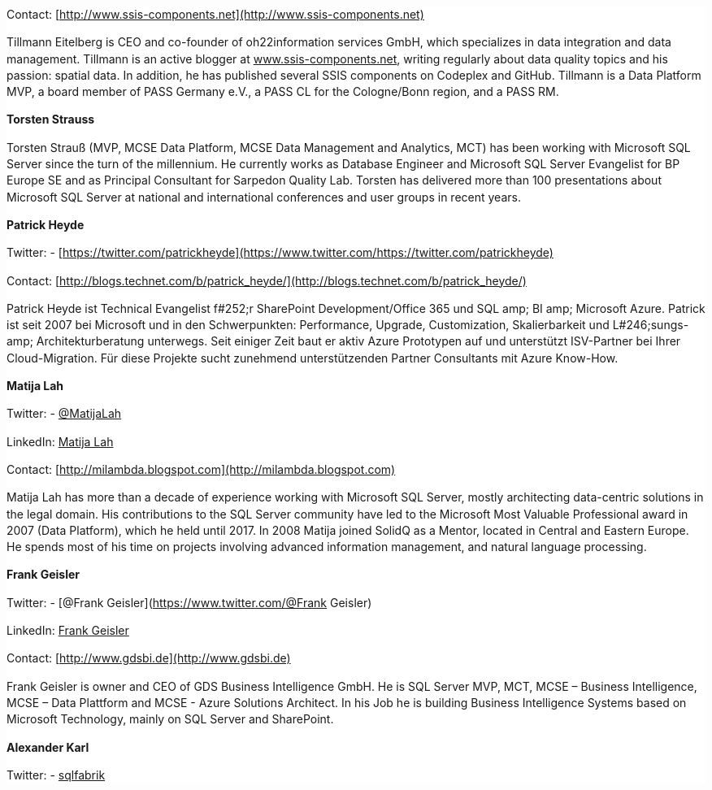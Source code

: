 Contact: [http://www.ssis-components.net](http://www.ssis-components.net)
 
Tillmann Eitelberg is CEO and co-founder of oh22information services GmbH, which specializes in data integration and data management. Tillmann is an active blogger at www.ssis-components.net, writing regularly about data quality topics and his passion: spatial data. In addition, he has published several SSIS components on Codeplex and GitHub. Tillmann is a Data Platform MVP, a board member of PASS Germany e.V., a PASS CL for the Cologne/Bonn region, and a PASS RM.
 
**Torsten Strauss**
 
Torsten Strauß (MVP, MCSE Data Platform, MCSE Data Management and Analytics, MCT) has been working with Microsoft SQL Server since the turn of the millennium.
He currently works as Database Engineer and Microsoft SQL Server Evangelist for BP Europe SE and as Principal Consultant for Sarpedon Quality Lab.
Torsten has delivered more than 100 presentations about Microsoft SQL Server at national and international conferences and user groups in recent years.
 
**Patrick Heyde**
 
Twitter:  - [https://twitter.com/patrickheyde](https://www.twitter.com/https://twitter.com/patrickheyde)
 
Contact: [http://blogs.technet.com/b/patrick_heyde/](http://blogs.technet.com/b/patrick_heyde/)
 
Patrick Heyde ist Technical Evangelist f#252;r SharePoint Development/Office 365 und SQL amp; BI amp; Microsoft Azure. Patrick ist seit 2007 bei Microsoft und in den Schwerpunkten: Performance, Upgrade, Customization, Skalierbarkeit und L#246;sungs- amp; Architekturberatung unterwegs. Seit einiger Zeit baut er aktiv Azure Prototypen auf und unterstützt ISV-Partner bei Ihrer Cloud-Migration. Für diese Projekte sucht zunehmend unterstützenden Partner Consultants mit Azure Know-How.
 
**Matija Lah**
 
Twitter:  - [@MatijaLah](https://www.twitter.com/@MatijaLah)
 
LinkedIn: [Matija Lah](http://si.linkedin.com/in/matijalah/)
 
Contact: [http://milambda.blogspot.com](http://milambda.blogspot.com)
 
Matija Lah has more than a decade of experience working with Microsoft SQL Server, mostly architecting data-centric solutions in the legal domain. His contributions to the SQL Server community have led to the Microsoft Most Valuable Professional award in 2007 (Data Platform), which he held until 2017. In 2008 Matija joined SolidQ as a Mentor, located in Central and Eastern Europe. He spends most of his time on projects involving advanced information management, and natural language processing.
 
**Frank Geisler**
 
Twitter:  - [@Frank Geisler](https://www.twitter.com/@Frank Geisler)
 
LinkedIn: [Frank Geisler](https://www.linkedin.com/profile/view?id=4839367)
 
Contact: [http://www.gdsbi.de](http://www.gdsbi.de)
 
Frank Geisler is owner and CEO of GDS Business Intelligence GmbH. He is SQL Server MVP, MCT,  MCSE – Business Intelligence, MCSE – Data Plattform and MCSE - Azure Solutions Architect. In his Job he is building Business Intelligence Systems based on Microsoft Technology, mainly on SQL Server and SharePoint.
 
**Alexander Karl**
 
Twitter:  - [sqlfabrik](https://www.twitter.com/sqlfabrik)
 